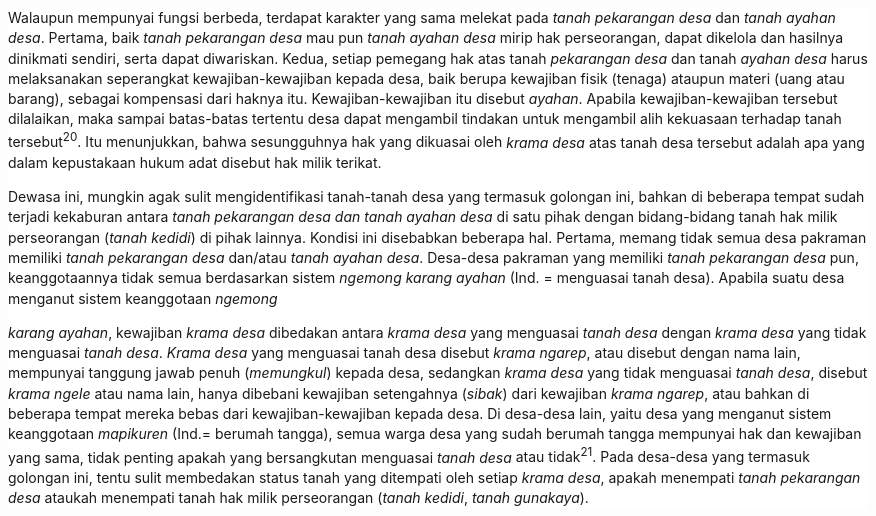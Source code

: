 <p><span class="font2">Walaupun mempunyai fungsi berbeda, terdapat karakter yang sama melekat pada </span><span class="font2" style="font-style:italic;">tanah pekarangan desa</span><span class="font2"> dan </span><span class="font2" style="font-style:italic;">tanah ayahan desa</span><span class="font2">. Pertama, baik </span><span class="font2" style="font-style:italic;">tanah pekarangan desa</span><span class="font2"> mau pun </span><span class="font2" style="font-style:italic;">tanah ayahan desa</span><span class="font2"> mirip hak perseorangan, dapat dikelola dan hasilnya dinikmati sendiri, serta dapat diwariskan. Kedua, setiap pemegang hak atas tanah </span><span class="font2" style="font-style:italic;">pekarangan desa </span><span class="font2">dan tanah </span><span class="font2" style="font-style:italic;">ayahan desa</span><span class="font2"> harus melaksanakan seperangkat kewajiban-kewajiban kepada desa, baik berupa kewajiban fisik (tenaga) ataupun materi (uang atau barang), sebagai kompensasi dari haknya itu. Kewajiban-kewajiban itu disebut </span><span class="font2" style="font-style:italic;">ayahan</span><span class="font2">. Apabila kewajiban-kewajiban tersebut dilalaikan, maka sampai batas-batas tertentu desa dapat mengambil tindakan untuk mengambil alih kekuasaan terhadap tanah tersebut<sup>20</sup>. Itu menunjukkan, bahwa sesungguhnya hak yang dikuasai oleh </span><span class="font2" style="font-style:italic;">krama desa</span><span class="font2"> atas tanah desa tersebut adalah apa yang dalam kepustakaan hukum adat disebut hak milik terikat.</span></p>
<p><span class="font2">Dewasa ini, mungkin agak sulit mengidentifikasi tanah-tanah desa yang termasuk golongan ini, bahkan di beberapa tempat sudah terjadi kekaburan antara </span><span class="font2" style="font-style:italic;">tanah pekarangan desa dan tanah ayahan desa</span><span class="font2"> di satu pihak dengan bidang-bidang tanah hak milik perseorangan (</span><span class="font2" style="font-style:italic;">tanah kedidi</span><span class="font2">) di pihak lainnya. Kondisi ini disebabkan beberapa hal. Pertama, memang tidak semua desa pakraman memiliki </span><span class="font2" style="font-style:italic;">tanah pekarangan desa </span><span class="font2">dan/atau </span><span class="font2" style="font-style:italic;">tanah ayahan desa</span><span class="font2">. Desa-desa pakraman yang memiliki </span><span class="font2" style="font-style:italic;">tanah pekarangan desa </span><span class="font2">pun, keanggotaannya tidak semua berdasarkan sistem </span><span class="font2" style="font-style:italic;">ngemong karang ayahan</span><span class="font2"> (Ind. = menguasai tanah desa). Apabila suatu desa menganut sistem keanggotaan </span><span class="font2" style="font-style:italic;">ngemong</span></p>
<p><span class="font2" style="font-style:italic;">karang ayahan</span><span class="font2">, kewajiban </span><span class="font2" style="font-style:italic;">krama desa</span><span class="font2"> dibedakan antara </span><span class="font2" style="font-style:italic;">krama desa</span><span class="font2"> yang menguasai </span><span class="font2" style="font-style:italic;">tanah desa</span><span class="font2"> dengan </span><span class="font2" style="font-style:italic;">krama desa</span><span class="font2"> yang tidak menguasai </span><span class="font2" style="font-style:italic;">tanah desa</span><span class="font2">. </span><span class="font2" style="font-style:italic;">Krama desa</span><span class="font2"> yang menguasai tanah desa disebut </span><span class="font2" style="font-style:italic;">krama ngarep</span><span class="font2">, atau disebut dengan nama lain, mempunyai tanggung jawab penuh (</span><span class="font2" style="font-style:italic;">memungkul</span><span class="font2">) kepada desa, sedangkan </span><span class="font2" style="font-style:italic;">krama desa</span><span class="font2"> yang tidak menguasai </span><span class="font2" style="font-style:italic;">tanah desa</span><span class="font2">, disebut </span><span class="font2" style="font-style:italic;">krama ngele</span><span class="font2"> atau nama lain, hanya dibebani kewajiban setengahnya (</span><span class="font2" style="font-style:italic;">sibak</span><span class="font2">) dari kewajiban </span><span class="font2" style="font-style:italic;">krama ngarep</span><span class="font2">, atau bahkan di beberapa tempat mereka bebas dari kewajiban-kewajiban kepada desa. Di desa-desa lain, yaitu desa yang menganut sistem keanggotaan </span><span class="font2" style="font-style:italic;">mapikuren</span><span class="font2"> (Ind.= berumah tangga), semua warga desa yang sudah berumah tangga mempunyai hak dan kewajiban yang sama, tidak penting apakah yang bersangkutan menguasai </span><span class="font2" style="font-style:italic;">tanah desa</span><span class="font2"> atau tidak<sup>21</sup>. Pada desa-desa yang termasuk golongan ini, tentu sulit membedakan status tanah yang ditempati oleh setiap </span><span class="font2" style="font-style:italic;">krama desa</span><span class="font2">, apakah menempati </span><span class="font2" style="font-style:italic;">tanah pekarangan desa</span><span class="font2"> ataukah menempati tanah hak milik perseorangan (</span><span class="font2" style="font-style:italic;">tanah kedidi</span><span class="font2">, </span><span class="font2" style="font-style:italic;">tanah gunakaya</span><span class="font2">).</span></p>